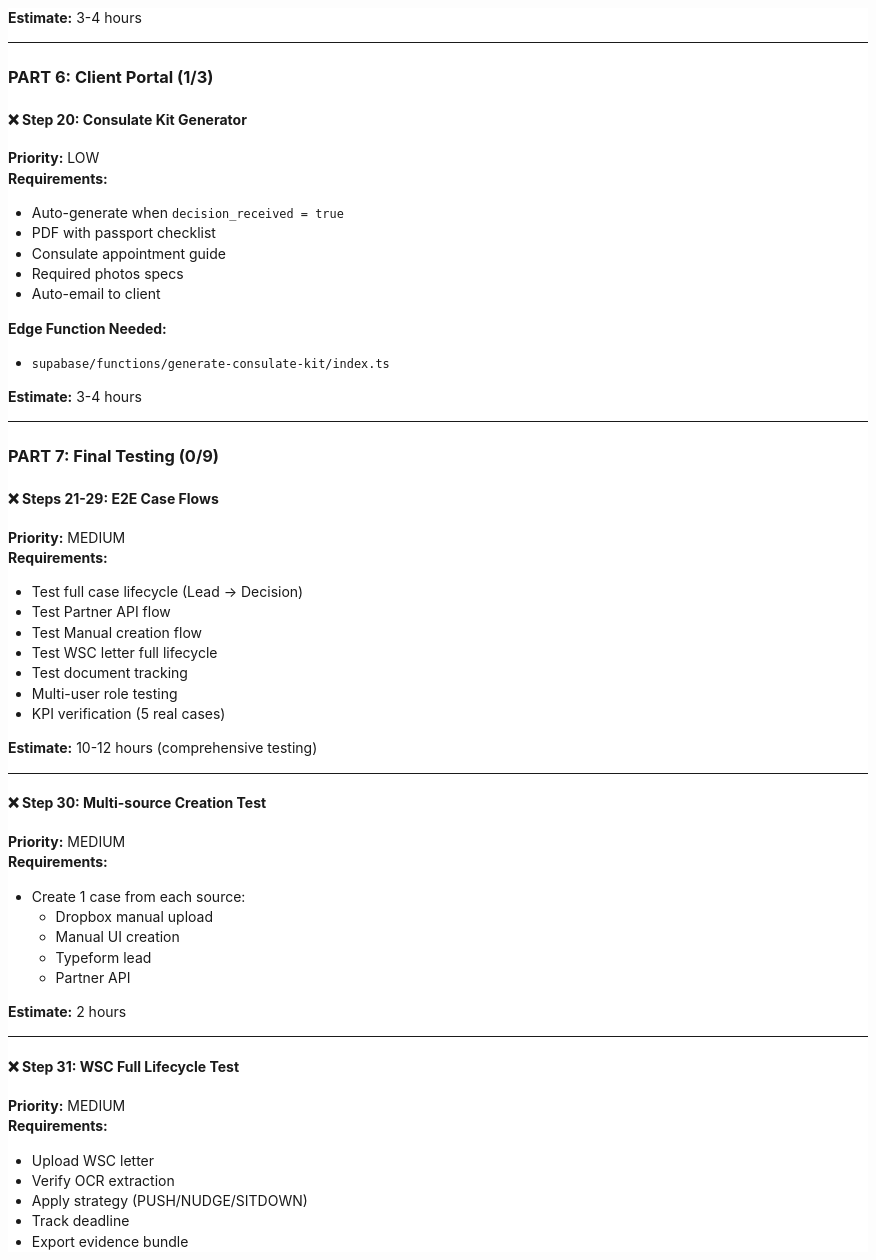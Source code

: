 **Estimate:** 3-4 hours

---

### PART 6: Client Portal (1/3)

#### ❌ Step 20: Consulate Kit Generator
**Priority:** LOW  
**Requirements:**
- Auto-generate when `decision_received = true`
- PDF with passport checklist
- Consulate appointment guide
- Required photos specs
- Auto-email to client

**Edge Function Needed:**
- `supabase/functions/generate-consulate-kit/index.ts`

**Estimate:** 3-4 hours

---

### PART 7: Final Testing (0/9)

#### ❌ Steps 21-29: E2E Case Flows
**Priority:** MEDIUM  
**Requirements:**
- Test full case lifecycle (Lead → Decision)
- Test Partner API flow
- Test Manual creation flow
- Test WSC letter full lifecycle
- Test document tracking
- Multi-user role testing
- KPI verification (5 real cases)

**Estimate:** 10-12 hours (comprehensive testing)

---

#### ❌ Step 30: Multi-source Creation Test
**Priority:** MEDIUM  
**Requirements:**
- Create 1 case from each source:
  - Dropbox manual upload
  - Manual UI creation
  - Typeform lead
  - Partner API

**Estimate:** 2 hours

---

#### ❌ Step 31: WSC Full Lifecycle Test
**Priority:** MEDIUM  
**Requirements:**
- Upload WSC letter
- Verify OCR extraction
- Apply strategy (PUSH/NUDGE/SITDOWN)
- Track deadline
- Export evidence bundle

